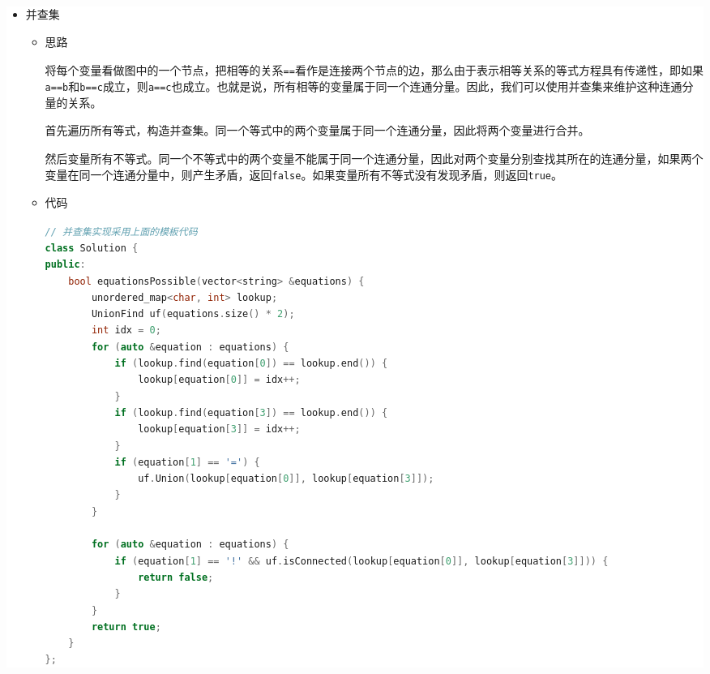 * 并查集

  * 思路

    将每个变量看做图中的一个节点，把相等的关系`==`看作是连接两个节点的边，那么由于表示相等关系的等式方程具有传递性，即如果`a==b`和`b==c`成立，则`a==c`也成立。也就是说，所有相等的变量属于同一个连通分量。因此，我们可以使用并查集来维护这种连通分量的关系。

    首先遍历所有等式，构造并查集。同一个等式中的两个变量属于同一个连通分量，因此将两个变量进行合并。

    然后变量所有不等式。同一个不等式中的两个变量不能属于同一个连通分量，因此对两个变量分别查找其所在的连通分量，如果两个变量在同一个连通分量中，则产生矛盾，返回`false`。如果变量所有不等式没有发现矛盾，则返回`true`。

  * 代码

    ```c++
    // 并查集实现采用上面的模板代码
    class Solution {
    public:
        bool equationsPossible(vector<string> &equations) {
            unordered_map<char, int> lookup;
            UnionFind uf(equations.size() * 2);
            int idx = 0;
            for (auto &equation : equations) {
                if (lookup.find(equation[0]) == lookup.end()) {
                    lookup[equation[0]] = idx++;
                }
                if (lookup.find(equation[3]) == lookup.end()) {
                    lookup[equation[3]] = idx++;
                }
                if (equation[1] == '=') {
                    uf.Union(lookup[equation[0]], lookup[equation[3]]);
                }
            }
            
            for (auto &equation : equations) {
                if (equation[1] == '!' && uf.isConnected(lookup[equation[0]], lookup[equation[3]])) {
                    return false;
                }
            }
            return true;
        }
    };
    ```




